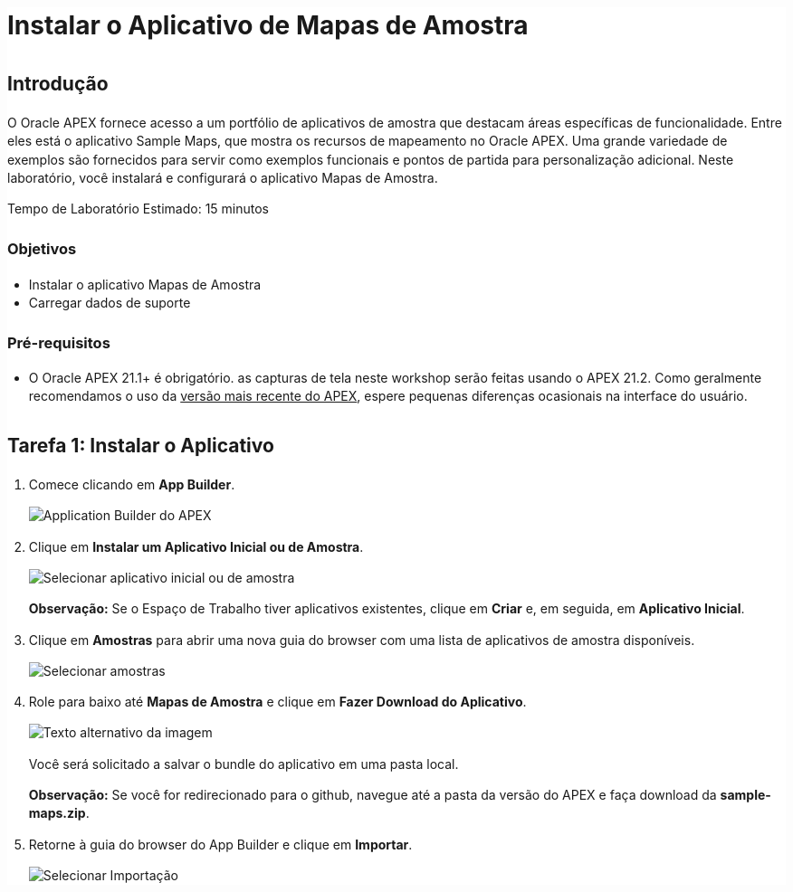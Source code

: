 # Instalar o Aplicativo de Mapas de Amostra

## Introdução

O Oracle APEX fornece acesso a um portfólio de aplicativos de amostra que destacam áreas específicas de funcionalidade. Entre eles está o aplicativo Sample Maps, que mostra os recursos de mapeamento no Oracle APEX. Uma grande variedade de exemplos são fornecidos para servir como exemplos funcionais e pontos de partida para personalização adicional. Neste laboratório, você instalará e configurará o aplicativo Mapas de Amostra.

Tempo de Laboratório Estimado: 15 minutos

### Objetivos

*   Instalar o aplicativo Mapas de Amostra
*   Carregar dados de suporte

### Pré-requisitos

*   O Oracle APEX 21.1+ é obrigatório. as capturas de tela neste workshop serão feitas usando o APEX 21.2. Como geralmente recomendamos o uso da [versão mais recente do APEX](https://www.oracle.com/tools/downloads/apex-downloads/), espere pequenas diferenças ocasionais na interface do usuário.

## Tarefa 1: Instalar o Aplicativo

1.  Comece clicando em **App Builder**.
    
    ![Application Builder do APEX](images/install-sample-maps-00.png)
    
2.  Clique em **Instalar um Aplicativo Inicial ou de Amostra**.
    
    ![Selecionar aplicativo inicial ou de amostra](images/install-sample-maps-01.png)
    
    **Observação:** Se o Espaço de Trabalho tiver aplicativos existentes, clique em **Criar** e, em seguida, em **Aplicativo Inicial**.
    
3.  Clique em **Amostras** para abrir uma nova guia do browser com uma lista de aplicativos de amostra disponíveis.
    
    ![Selecionar amostras](images/install-sample-maps-02.png)
    
4.  Role para baixo até **Mapas de Amostra** e clique em **Fazer Download do Aplicativo**.
    
    ![Texto alternativo da imagem](images/install-sample-maps-03.png)
    
    Você será solicitado a salvar o bundle do aplicativo em uma pasta local.
    
    **Observação:** Se você for redirecionado para o github, navegue até a pasta da versão do APEX e faça download da **sample-maps.zip**.
    
5.  Retorne à guia do browser do App Builder e clique em **Importar**.
    
    ![Selecionar Importação](images/install-sample-maps-04.png)
    